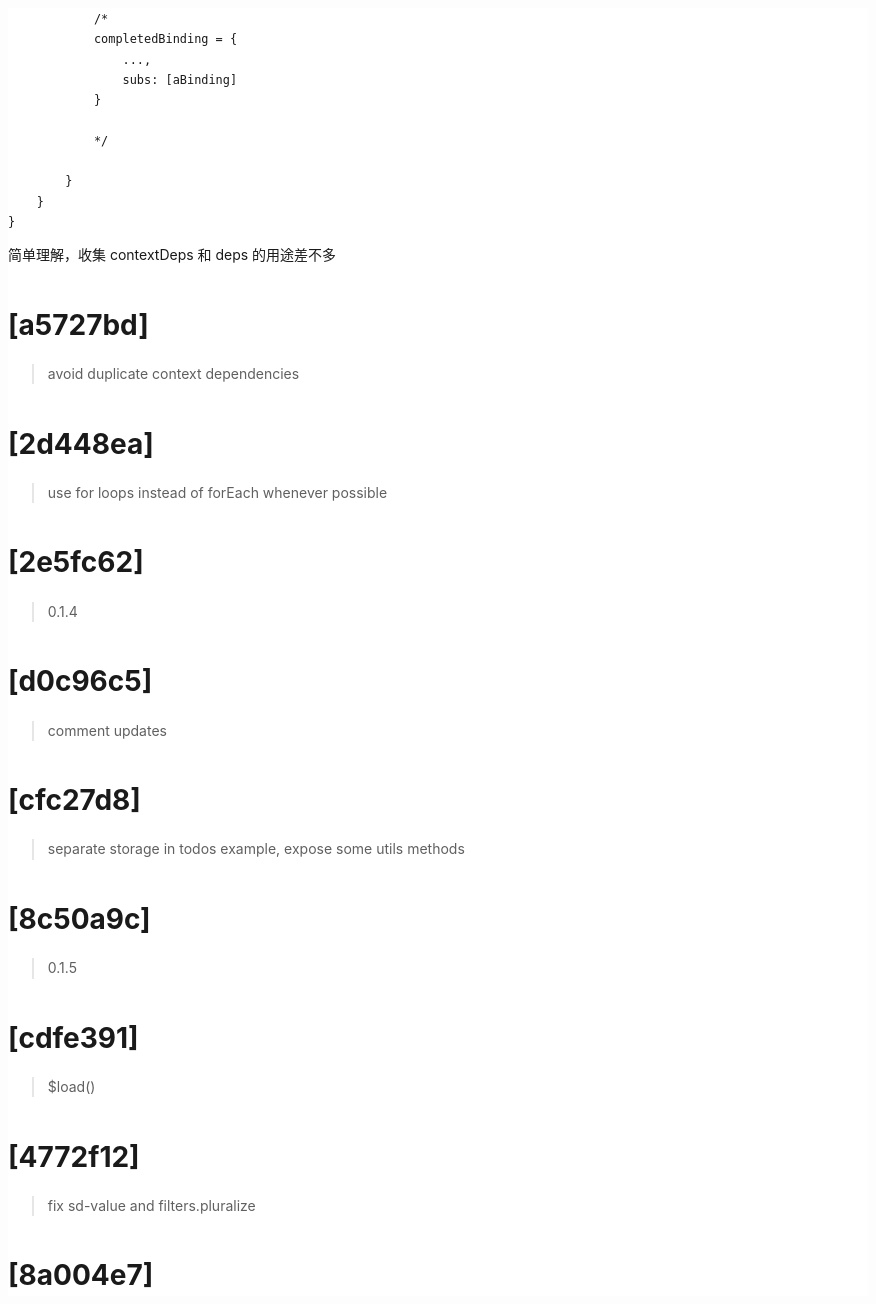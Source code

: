 	            /*
	            completedBinding = {
	            	...,
	            	subs: [aBinding]
	            }
	            
	            */
	            
	        }
	    }
	}

简单理解，收集 contextDeps 和 deps 的用途差不多

# [a5727bd]

> avoid duplicate context dependencies

# [2d448ea]

> use for loops instead of forEach whenever possible

# [2e5fc62]

> 0.1.4

# [d0c96c5]

> comment updates

# [cfc27d8]

> separate storage in todos example, expose some utils methods

# [8c50a9c]

> 0.1.5

# [cdfe391]

> $load()

# [4772f12]

> fix sd-value and filters.pluralize

# [8a004e7]
